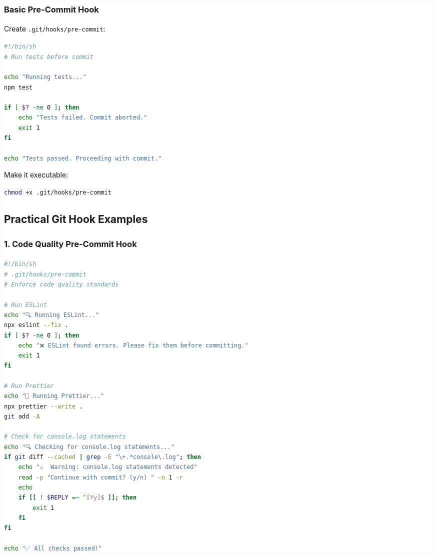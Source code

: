 ### Basic Pre-Commit Hook

Create `.git/hooks/pre-commit`:

```bash
#!/bin/sh
# Run tests before commit

echo "Running tests..."
npm test

if [ $? -ne 0 ]; then
    echo "Tests failed. Commit aborted."
    exit 1
fi

echo "Tests passed. Proceeding with commit."
```

Make it executable:

```bash
chmod +x .git/hooks/pre-commit
```

## Practical Git Hook Examples

### 1. Code Quality Pre-Commit Hook

```bash
#!/bin/sh
# .git/hooks/pre-commit
# Enforce code quality standards

# Run ESLint
echo "🔍 Running ESLint..."
npx eslint --fix .
if [ $? -ne 0 ]; then
    echo "❌ ESLint found errors. Please fix them before committing."
    exit 1
fi

# Run Prettier
echo "💅 Running Prettier..."
npx prettier --write .
git add -A

# Check for console.log statements
echo "🔍 Checking for console.log statements..."
if git diff --cached | grep -E "\+.*console\.log"; then
    echo "⚠️  Warning: console.log statements detected"
    read -p "Continue with commit? (y/n) " -n 1 -r
    echo
    if [[ ! $REPLY =~ ^[Yy]$ ]]; then
        exit 1
    fi
fi

echo "✅ All checks passed!"
```
